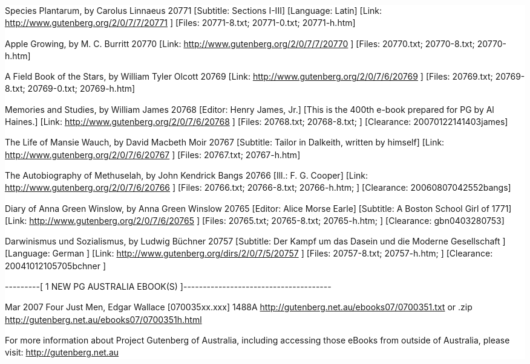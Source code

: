 Species Plantarum, by Carolus Linnaeus                                   20771
  [Subtitle: Sections I-III]
  [Language: Latin]
  [Link: http://www.gutenberg.org/2/0/7/7/20771 ]
  [Files: 20771-8.txt; 20771-0.txt; 20771-h.htm]

Apple Growing, by M. C. Burritt                                          20770
  [Link: http://www.gutenberg.org/2/0/7/7/20770 ]
  [Files: 20770.txt; 20770-8.txt; 20770-h.htm]

A Field Book of the Stars, by William Tyler Olcott                       20769
  [Link: http://www.gutenberg.org/2/0/7/6/20769 ]
  [Files: 20769.txt; 20769-8.txt; 20769-0.txt; 20769-h.htm]

Memories and Studies, by William James                                   20768
  [Editor: Henry James, Jr.]
  [This is the 400th e-book prepared for PG by Al Haines.]
  [Link: http://www.gutenberg.org/2/0/7/6/20768 ]
  [Files: 20768.txt; 20768-8.txt; ]
  [Clearance: 20070122141403james]

The Life of Mansie Wauch, by David Macbeth Moir                          20767
[Subtitle: Tailor in Dalkeith, written by himself]
[Link: http://www.gutenberg.org/2/0/7/6/20767 ]
[Files: 20767.txt; 20767-h.htm]

The Autobiography of Methuselah, by John Kendrick Bangs                  20766
[Ill.: F. G. Cooper]
[Link: http://www.gutenberg.org/2/0/7/6/20766 ]
[Files: 20766.txt; 20766-8.txt; 20766-h.htm; ]
[Clearance: 20060807042552bangs]

Diary of Anna Green Winslow, by Anna Green Winslow                       20765
[Editor: Alice Morse Earle]
[Subtitle: A Boston School Girl of 1771]
[Link: http://www.gutenberg.org/2/0/7/6/20765 ]
[Files: 20765.txt; 20765-8.txt; 20765-h.htm; ]
[Clearance: gbn0403280753]

Darwinismus und Sozialismus, by Ludwig Büchner                           20757
  [Subtitle: Der Kampf um das Dasein und die Moderne Gesellschaft ]
  [Language: German ]
  [Link: http://www.gutenberg.org/dirs/2/0/7/5/20757 ]
  [Files: 20757-8.txt; 20757-h.htm; ]
  [Clearance: 20041012105705bchner ]


---------[   1 NEW PG AUSTRALIA EBOOK(S) ]--------------------------------------

Mar 2007 Four Just Men, Edgar Wallace                      [070035xx.xxx] 1488A
http://gutenberg.net.au/ebooks07/0700351.txt or .zip
http://gutenberg.net.au/ebooks07/0700351h.html


For more information about Project Gutenberg of Australia, including accessing
those eBooks from outside of Australia, please visit: http://gutenberg.net.au
